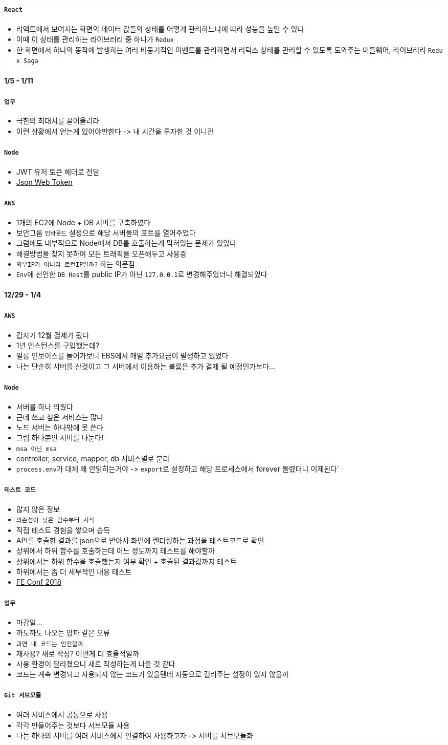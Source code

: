 #### `React`
  * 리액트에서 보여지는 화면의 데이터 값들의 상태를 어떻게 관리하느냐에 따라 성능을 높일 수 있다
  * 이때 이 상태를 관리하는 라이브러리 중 하나가 `Redux`
  * 한 화면에서 하나의 동작에 발생하는 여러 비동기적인 이벤트를 관리하면서 리덕스 상태를 관리할 수 있도록 도와주는 미들웨어, 라이브러리  `Redux Saga`
  
#### 1/5 - 1/11
#### `업무`
  * 극한의 최대치를 끌어올려라
  * 이런 상황에서 얻는게 있어야만한다 -> 내 시간을 투자한 것 이니깐

#### `Node`
  * JWT 유저 토큰 헤더로 전달
  * [Json Web Token](https://blog.outsider.ne.kr/1160)

#### `AWS`
  * 1개의 EC2에 Node + DB 서버를 구축하였다
  * 보안그룹 `인바운드` 설정으로 해당 서버들의 포트를 열어주었다
  * 그럼에도 내부적으로 Node에서 DB를 호출하는게 막혀있는 문제가 있었다
  * 해결방법을 찾지 못하여 모든 트래픽을 오픈해두고 사용중
  * `외부IP가 아니라 로컬IP일까?` 하는 의문점
  * `Env`에 선언한 `DB Host`를 public IP가 아닌  `127.0.0.1`로 변경해주었더니 해결되었다
  
#### 12/29 - 1/4
#### `AWS`
  * 갑자기 12월 결제가 됬다
  * 1년 인스턴스를 구입했는데?
  * 얼릉 인보이스를 들어가보니 EBS에서 매일 추가요금이 발생하고 있었다
  * 나는 단순히 서버를 산것이고 그 서버에서 이용하는 볼륨은 추가 결제 될 예정인가보다...

#### `Node`
  * 서버를 하나 띄웠다
  * 근데 쓰고 싶은 서비스는 많다
  * 노드 서버는 하나밖에 못 쓴다
  * 그럼 하나뿐인 서버를 나눈다!
  * `msa 아닌 msa`
  * controller, service, mapper, db 서비스별로 분리
  * `process.env`가 대체 왜 안읽히는거야 -> `export`로 설정하고 해당 프로세스에서 forever 돌렸더니 이제된다`

#### `테스트 코드`
  * 많지 않은 정보
  * `의존성이 낮은 함수부터 시작`
  * 직접 테스트 경험을 쌓으며 습득
  * API를 호출한 결과를 json으로 받아서 화면에 렌더링하는 과정을 테스트코드로 확인
  * 상위에서 하위 함수를 호출하는데 어느 정도까지 테스트를 해야할까
  * 상위에서는 하위 함수을 호출했는지 여부 확인 + 호출된 결과값까지 테스트
  * 하위에서는 좀 더 세부적인 내용 테스트
  * [FE Conf 2018](https://youtu.be/siArVmGejGo)

#### `업무`
  * 마감일...
  * 까도까도 나오는 양파 같은 오류
  * `과연 내 코드는 안전할까`
  * 재사용? 새로 작성? 어떤게 더 효율적일까
  * 사용 환경이 달라졌으니 새로 작성하는게 나을 것 같다
  * 코드는 계속 변경되고 사용되지 않는 코드가 있을텐데 자동으로 걸러주는 설정이 있지 않을까

#### `Git 서브모듈`
  * 여러 서비스에서 공통으로 사용
  * 각각 만들어주는 것보다 서브모듈 사용
  * 나는 하나의 서버를 여러 서비스에서 연결하여 사용하고자 -> 서버를 서브모듈화
